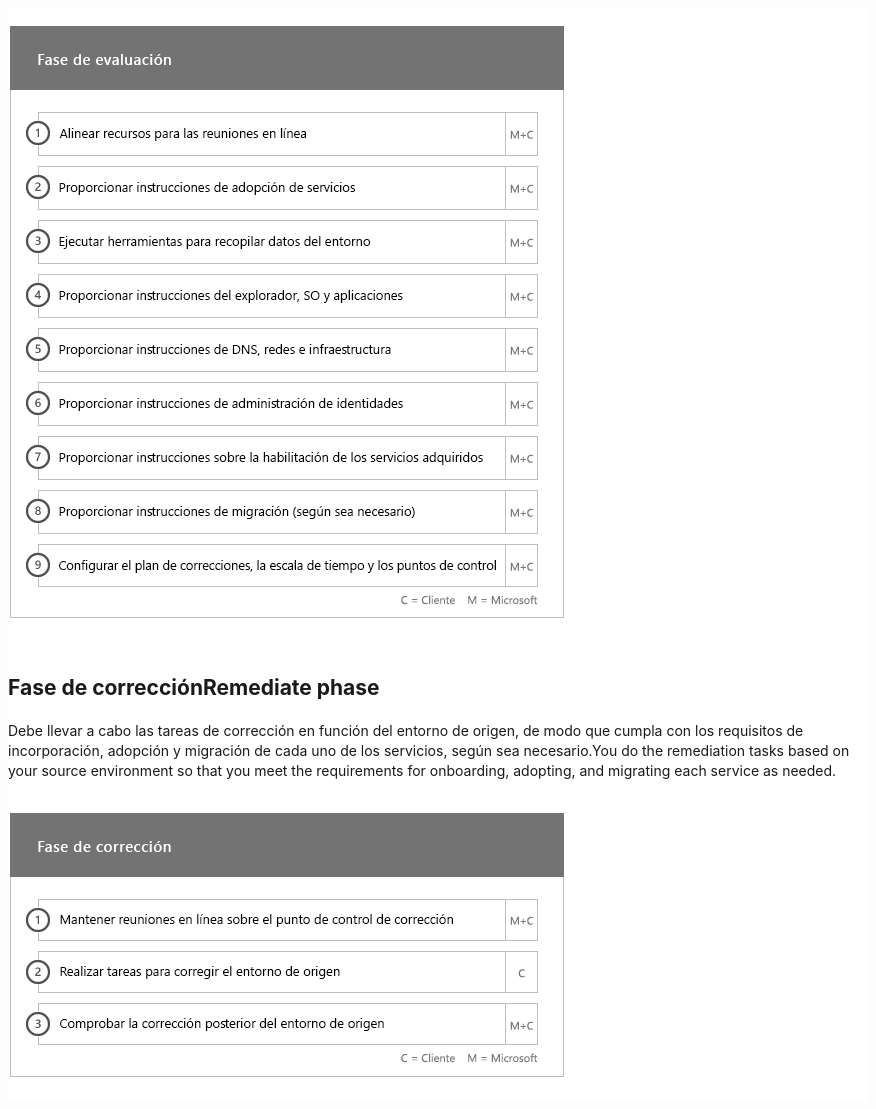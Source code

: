 ![Pasos de la incorporación para la fase de evaluación](media/O365.png)
  
## <a name="remediate-phase"></a><span data-ttu-id="cc2a8-139">Fase de corrección</span><span class="sxs-lookup"><span data-stu-id="cc2a8-139">Remediate phase</span></span>

<span data-ttu-id="cc2a8-140">Debe llevar a cabo las tareas de corrección en función del entorno de origen, de modo que cumpla con los requisitos de incorporación, adopción y migración de cada uno de los servicios, según sea necesario.</span><span class="sxs-lookup"><span data-stu-id="cc2a8-140">You do the remediation tasks based on your source environment so that you meet the requirements for onboarding, adopting, and migrating each service as needed.</span></span>
  
![Pasos de la incorporación durante la fase de corrección](media/O365-Onboarding-Remediate.png)
  